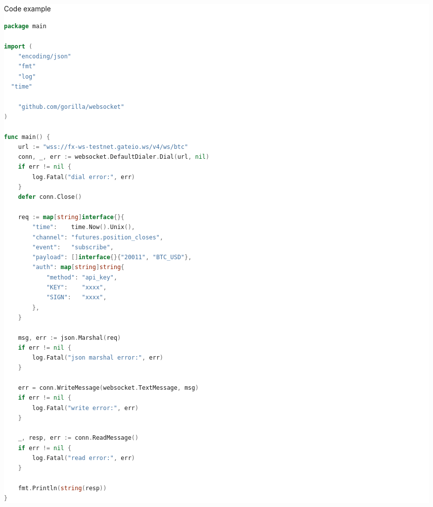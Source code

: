 Code example

```go
package main

import (
	"encoding/json"
	"fmt"
	"log"
  "time"

	"github.com/gorilla/websocket"
)

func main() {
	url := "wss://fx-ws-testnet.gateio.ws/v4/ws/btc"
	conn, _, err := websocket.DefaultDialer.Dial(url, nil)
	if err != nil {
		log.Fatal("dial error:", err)
	}
	defer conn.Close()

	req := map[string]interface{}{
		"time":    time.Now().Unix(),
		"channel": "futures.position_closes",
		"event":   "subscribe",
		"payload": []interface{}{"20011", "BTC_USD"},
		"auth": map[string]string{
			"method": "api_key",
			"KEY":    "xxxx",
			"SIGN":   "xxxx",
		},
	}

	msg, err := json.Marshal(req)
	if err != nil {
		log.Fatal("json marshal error:", err)
	}

	err = conn.WriteMessage(websocket.TextMessage, msg)
	if err != nil {
		log.Fatal("write error:", err)
	}

	_, resp, err := conn.ReadMessage()
	if err != nil {
		log.Fatal("read error:", err)
	}

	fmt.Println(string(resp))
}
```
